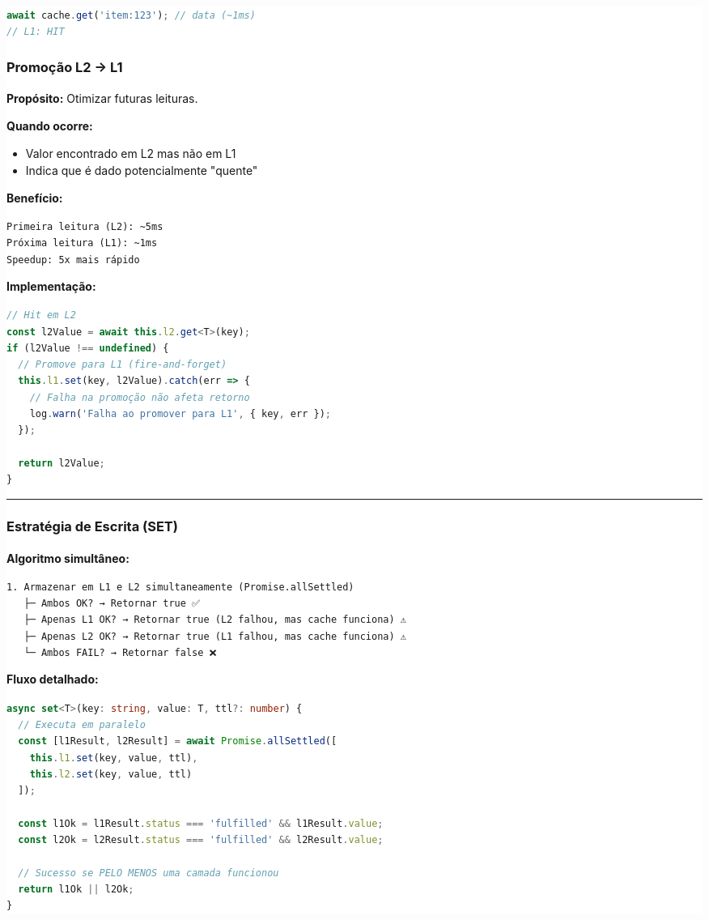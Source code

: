 ```typescript
await cache.get('item:123'); // data (~1ms)
// L1: HIT
```

### Promoção L2 → L1

**Propósito:** Otimizar futuras leituras.

**Quando ocorre:**
- Valor encontrado em L2 mas não em L1
- Indica que é dado potencialmente "quente"

**Benefício:**
```
Primeira leitura (L2): ~5ms
Próxima leitura (L1): ~1ms
Speedup: 5x mais rápido
```

**Implementação:**
```typescript
// Hit em L2
const l2Value = await this.l2.get<T>(key);
if (l2Value !== undefined) {
  // Promove para L1 (fire-and-forget)
  this.l1.set(key, l2Value).catch(err => {
    // Falha na promoção não afeta retorno
    log.warn('Falha ao promover para L1', { key, err });
  });

  return l2Value;
}
```

---

### Estratégia de Escrita (SET)

**Algoritmo simultâneo:**

```
1. Armazenar em L1 e L2 simultaneamente (Promise.allSettled)
   ├─ Ambos OK? → Retornar true ✅
   ├─ Apenas L1 OK? → Retornar true (L2 falhou, mas cache funciona) ⚠️
   ├─ Apenas L2 OK? → Retornar true (L1 falhou, mas cache funciona) ⚠️
   └─ Ambos FAIL? → Retornar false ❌
```

**Fluxo detalhado:**

```typescript
async set<T>(key: string, value: T, ttl?: number) {
  // Executa em paralelo
  const [l1Result, l2Result] = await Promise.allSettled([
    this.l1.set(key, value, ttl),
    this.l2.set(key, value, ttl)
  ]);

  const l1Ok = l1Result.status === 'fulfilled' && l1Result.value;
  const l2Ok = l2Result.status === 'fulfilled' && l2Result.value;

  // Sucesso se PELO MENOS uma camada funcionou
  return l1Ok || l2Ok;
}
```

